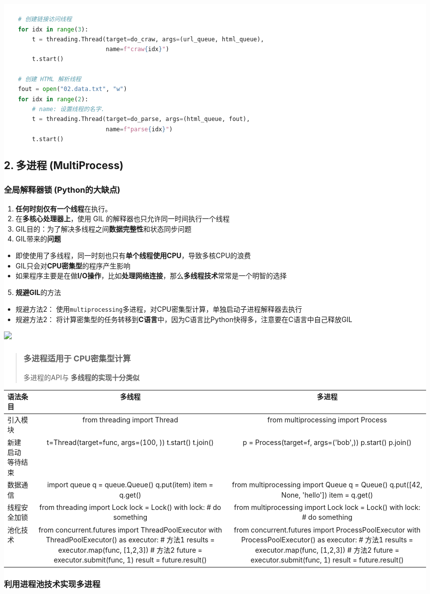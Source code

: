    ```python
   
       # 创建链接访问线程
       for idx in range(3):
           t = threading.Thread(target=do_craw, args=(url_queue, html_queue),
                                name=f"craw{idx}")
           t.start()
   
       # 创建 HTML 解析线程
       fout = open("02.data.txt", "w")
       for idx in range(2):
           # name: 设置线程的名字.
           t = threading.Thread(target=do_parse, args=(html_queue, fout),
                                name=f"parse{idx}")
           t.start()
   
   ```

   

## 2. 多进程 (MultiProcess)

### 全局解释器锁 (Python的大缺点)

1. **任何时刻仅有一个线程**在执行。
2. 在**多核心处理器上**，使用 GIL 的解释器也只允许同一时间执行一个线程
3. GIL目的：为了解决多线程之间**数据完整性**和状态同步问题
4. GIL带来的**问题**
- 即使使用了多线程，同一时刻也只有**单个线程使用CPU**，导致多核CPU的浪费
- GIL只会对**CPU密集型**的程序产生影响
- 如果程序主要是在做**I/O操作**，比如**处理网络连接**，那么**多线程技术**常常是一个明智的选择
5. **规避GIL**的方法
- 规避方法2： 使用`multiprocessing`多进程，对CPU密集型计算，单独启动子进程解释器去执行
- 规避方法2： ﻿将计算密集型的任务转移到**C语言**中，因为C语言比Python快得多，注意要在C语言中自己释放GIL

![](https://cdn.jsdelivr.net/gh/AdminWhaleFall/Pic@master/img/20210701000441.png)

> ### 多进程适用于 CPU密集型计算
>
> 多进程的API与 **多线程的实现十分类似**

| 语法条目             |                            多线程                            |                            多进程                            |
| :------------------- | :----------------------------------------------------------: | :----------------------------------------------------------: |
| 引入模块             |                 from threading import Thread                 |             from multiprocessing import Process              |
| 新建  启动  等待结束 |   t=Thread(target=func, args=(100, ))  t.start()  t.join()   |  p = Process(target=f, args=('bob',))  p.start()  p.join()   |
| 数据通信             | import queue  q = queue.Queue()  q.put(item)  item = q.get() | from multiprocessing import Queue  q = Queue()  q.put([42, None, 'hello'])  item = q.get() |
| 线程安全加锁         | from threading import Lock  lock = Lock()  with lock:      # do something | from multiprocessing import Lock  lock = Lock()  with lock:      # do something |
| 池化技术             | from concurrent.futures import  ThreadPoolExecutor    with ThreadPoolExecutor() as executor:      # 方法1      results = executor.map(func, [1,2,3])        # 方法2      future = executor.submit(func, 1)      result = future.result() | from concurrent.futures import ProcessPoolExecutor    with ProcessPoolExecutor() as executor:      # 方法1      results = executor.map(func, [1,2,3])        # 方法2      future = executor.submit(func, 1)      result = future.result() |

### **利用进程池技术实现多进程**

